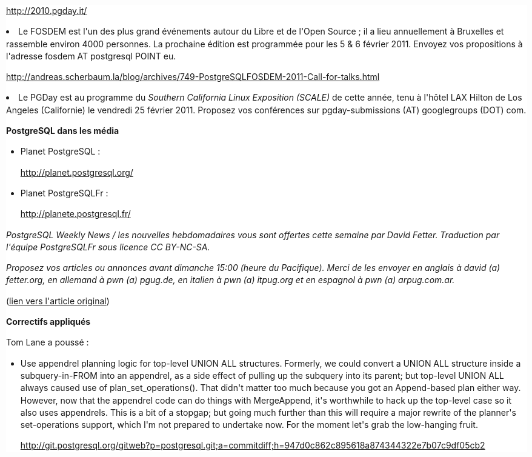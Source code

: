 <a target="_blank" href="http://2010.pgday.it/">http://2010.pgday.it/</a></li>

<li>Le FOSDEM est l'un des plus grand &eacute;v&eacute;nements autour du Libre et de l'Open Source&nbsp;; il a lieu annuellement &agrave; Bruxelles et rassemble environ 4000 personnes. La prochaine &eacute;dition est programm&eacute;e pour les 5 &amp; 6 f&eacute;vrier 2011. Envoyez vos propositions &agrave; l'adresse fosdem AT postgresql POINT eu. 

<a target="_blank" href="http://andreas.scherbaum.la/blog/archives/749-PostgreSQLFOSDEM-2011-Call-for-talks.html">http://andreas.scherbaum.la/blog/archives/749-PostgreSQLFOSDEM-2011-Call-for-talks.html</a></li>

<li>Le PGDay est au programme du <em>Southern California Linux Exposition (SCALE)</em> de cette ann&eacute;e, tenu &agrave; l'h&ocirc;tel LAX Hilton de Los Angeles (Californie) le vendredi 25 f&eacute;vrier 2011. Proposez vos conf&eacute;rences sur pgday-submissions (AT) googlegroups (DOT) com.</li>

</ul>

<p><strong>PostgreSQL dans les m&eacute;dia</strong></p>

<ul>

<li>Planet PostgreSQL&nbsp;: 

<a target="_blank" href="http://planet.postgresql.org/">http://planet.postgresql.org/</a></li>

<li>Planet PostgreSQLFr&nbsp;: 

<a target="_blank" href="http://planete.postgresql.fr/">http://planete.postgresql.fr/</a></li>

</ul>

<p><i>PostgreSQL Weekly News / les nouvelles hebdomadaires vous sont offertes cette semaine par David Fetter. Traduction par l'&eacute;quipe PostgreSQLFr sous licence CC BY-NC-SA.</i></p>

<p><i>Proposez vos articles ou annonces avant dimanche 15:00 (heure du Pacifique). Merci de les envoyer en anglais &agrave; david (a) fetter.org, en allemand &agrave; pwn (a) pgug.de, en italien &agrave; pwn (a) itpug.org et en espagnol &agrave; pwn (a) arpug.com.ar.</i></p>

<p>(<a target="_blank" href="http://www.postgresql.org/community/weeklynews/pwn20101114">lien vers l'article original</a>)</p>




<p><strong>Correctifs appliqu&eacute;s</strong></p>

<p>Tom Lane a pouss&eacute;&nbsp;:</p>

<ul>

<li>Use appendrel planning logic for top-level UNION ALL structures. Formerly, we could convert a UNION ALL structure inside a subquery-in-FROM into an appendrel, as a side effect of pulling up the subquery into its parent; but top-level UNION ALL always caused use of plan_set_operations(). That didn't matter too much because you got an Append-based plan either way. However, now that the appendrel code can do things with MergeAppend, it's worthwhile to hack up the top-level case so it also uses appendrels. This is a bit of a stopgap; but going much further than this will require a major rewrite of the planner's set-operations support, which I'm not prepared to undertake now. For the moment let's grab the low-hanging fruit. 

<a target="_blank" href="http://git.postgresql.org/gitweb?p=postgresql.git;a=commitdiff;h=947d0c862c895618a874344322e7b07c9df05cb2">http://git.postgresql.org/gitweb?p=postgresql.git;a=commitdiff;h=947d0c862c895618a874344322e7b07c9df05cb2</a></li>
